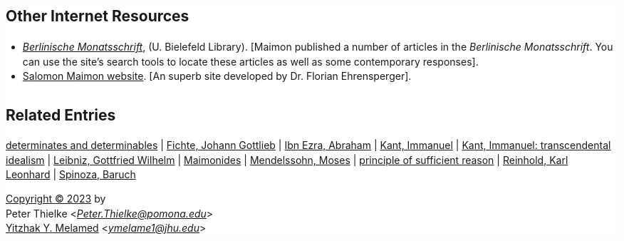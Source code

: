 ## Other Internet Resources

* [*Berlinische Monatsschrift*](http://www.ub.uni-bielefeld.de/diglib/Berlinische_Monatsschrift/), (U. Bielefeld Library). [Maimon published a number of articles in the *Berlinische Monatsschrift*. You can use the site’s search tools to locate these articles as well as some contemporary responses].
* [Salomon Maimon website](http://www.salomon-maimon.de/). [An superb site developed by Dr. Florian Ehrensperger].

## Related Entries

[determinates and determinables](https://plato.stanford.edu/entries/determinate-determinables/) | [Fichte, Johann Gottlieb](https://plato.stanford.edu/entries/johann-fichte/) | [Ibn Ezra, Abraham](https://plato.stanford.edu/entries/ibn-ezra/) | [Kant, Immanuel](https://plato.stanford.edu/entries/kant/) | [Kant, Immanuel: transcendental idealism](https://plato.stanford.edu/entries/kant-transcendental-idealism/) | [Leibniz, Gottfried Wilhelm](https://plato.stanford.edu/entries/leibniz/) | [Maimonides](https://plato.stanford.edu/entries/maimonides/) | [Mendelssohn, Moses](https://plato.stanford.edu/entries/mendelssohn/) | [principle of sufficient reason](https://plato.stanford.edu/entries/sufficient-reason/) | [Reinhold, Karl Leonhard](https://plato.stanford.edu/entries/karl-reinhold/) | [Spinoza, Baruch](https://plato.stanford.edu/entries/spinoza/)

[Copyright © 2023](https://plato.stanford.edu/info.html#c) by  
Peter Thielke <[*Peter.Thielke@pomona.edu*](mailto:Peter%2eThielke%40pomona%2eedu)>  
[Yitzhak Y. Melamed](http://philosophy.jhu.edu/bios/yitzhak-melamed/) <[*ymelame1@jhu.edu*](mailto:ymelame1%40jhu%2eedu)>
